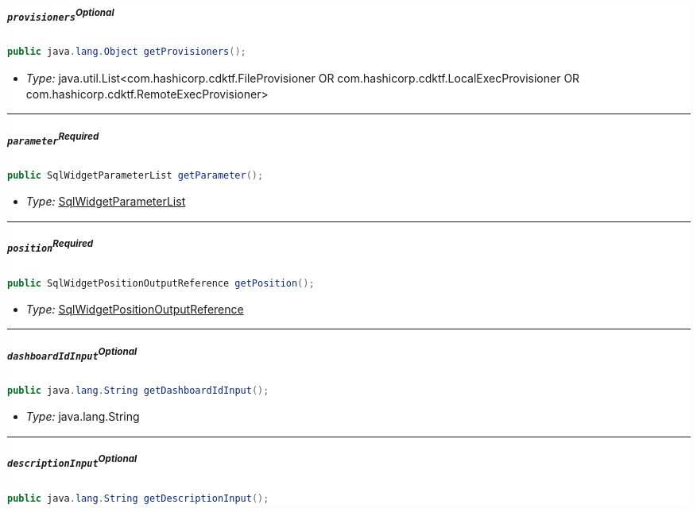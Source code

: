 ##### `provisioners`<sup>Optional</sup> <a name="provisioners" id="@cdktf/provider-databricks.sqlWidget.SqlWidget.property.provisioners"></a>

```java
public java.lang.Object getProvisioners();
```

- *Type:* java.util.List<com.hashicorp.cdktf.FileProvisioner OR com.hashicorp.cdktf.LocalExecProvisioner OR com.hashicorp.cdktf.RemoteExecProvisioner>

---

##### `parameter`<sup>Required</sup> <a name="parameter" id="@cdktf/provider-databricks.sqlWidget.SqlWidget.property.parameter"></a>

```java
public SqlWidgetParameterList getParameter();
```

- *Type:* <a href="#@cdktf/provider-databricks.sqlWidget.SqlWidgetParameterList">SqlWidgetParameterList</a>

---

##### `position`<sup>Required</sup> <a name="position" id="@cdktf/provider-databricks.sqlWidget.SqlWidget.property.position"></a>

```java
public SqlWidgetPositionOutputReference getPosition();
```

- *Type:* <a href="#@cdktf/provider-databricks.sqlWidget.SqlWidgetPositionOutputReference">SqlWidgetPositionOutputReference</a>

---

##### `dashboardIdInput`<sup>Optional</sup> <a name="dashboardIdInput" id="@cdktf/provider-databricks.sqlWidget.SqlWidget.property.dashboardIdInput"></a>

```java
public java.lang.String getDashboardIdInput();
```

- *Type:* java.lang.String

---

##### `descriptionInput`<sup>Optional</sup> <a name="descriptionInput" id="@cdktf/provider-databricks.sqlWidget.SqlWidget.property.descriptionInput"></a>

```java
public java.lang.String getDescriptionInput();
```

